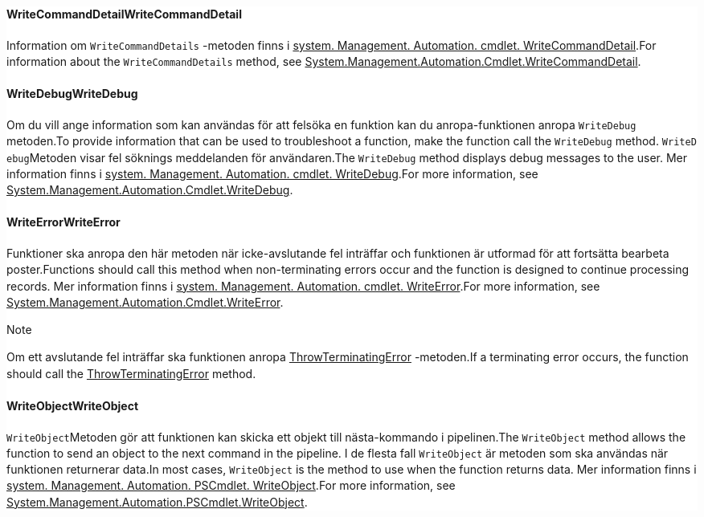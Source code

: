#### <a name="writecommanddetail"></a><span data-ttu-id="d305b-166">WriteCommandDetail</span><span class="sxs-lookup"><span data-stu-id="d305b-166">WriteCommandDetail</span></span>

<span data-ttu-id="d305b-167">Information om `WriteCommandDetails` -metoden finns i [system. Management. Automation. cmdlet. WriteCommandDetail](/dotnet/api/system.management.automation.cmdlet.writecommanddetail).</span><span class="sxs-lookup"><span data-stu-id="d305b-167">For information about the `WriteCommandDetails` method, see [System.Management.Automation.Cmdlet.WriteCommandDetail](/dotnet/api/system.management.automation.cmdlet.writecommanddetail).</span></span>

#### <a name="writedebug"></a><span data-ttu-id="d305b-168">WriteDebug</span><span class="sxs-lookup"><span data-stu-id="d305b-168">WriteDebug</span></span>

<span data-ttu-id="d305b-169">Om du vill ange information som kan användas för att felsöka en funktion kan du anropa-funktionen anropa `WriteDebug` metoden.</span><span class="sxs-lookup"><span data-stu-id="d305b-169">To provide information that can be used to troubleshoot a function, make the function call the `WriteDebug` method.</span></span> <span data-ttu-id="d305b-170">`WriteDebug`Metoden visar fel söknings meddelanden för användaren.</span><span class="sxs-lookup"><span data-stu-id="d305b-170">The `WriteDebug` method displays debug messages to the user.</span></span> <span data-ttu-id="d305b-171">Mer information finns i [system. Management. Automation. cmdlet. WriteDebug](/dotnet/api/system.management.automation.cmdlet.writedebug).</span><span class="sxs-lookup"><span data-stu-id="d305b-171">For more information, see [System.Management.Automation.Cmdlet.WriteDebug](/dotnet/api/system.management.automation.cmdlet.writedebug).</span></span>

#### <a name="writeerror"></a><span data-ttu-id="d305b-172">WriteError</span><span class="sxs-lookup"><span data-stu-id="d305b-172">WriteError</span></span>

<span data-ttu-id="d305b-173">Funktioner ska anropa den här metoden när icke-avslutande fel inträffar och funktionen är utformad för att fortsätta bearbeta poster.</span><span class="sxs-lookup"><span data-stu-id="d305b-173">Functions should call this method when non-terminating errors occur and the function is designed to continue processing records.</span></span> <span data-ttu-id="d305b-174">Mer information finns i [system. Management. Automation. cmdlet. WriteError](/dotnet/api/system.management.automation.cmdlet.writeerror).</span><span class="sxs-lookup"><span data-stu-id="d305b-174">For more information, see [System.Management.Automation.Cmdlet.WriteError](/dotnet/api/system.management.automation.cmdlet.writeerror).</span></span>

> [!NOTE]
> <span data-ttu-id="d305b-175">Om ett avslutande fel inträffar ska funktionen anropa [ThrowTerminatingError](/dotnet/api/system.management.automation.cmdlet.throwterminatingerror) -metoden.</span><span class="sxs-lookup"><span data-stu-id="d305b-175">If a terminating error occurs, the function should call the [ThrowTerminatingError](/dotnet/api/system.management.automation.cmdlet.throwterminatingerror) method.</span></span>

#### <a name="writeobject"></a><span data-ttu-id="d305b-176">WriteObject</span><span class="sxs-lookup"><span data-stu-id="d305b-176">WriteObject</span></span>

<span data-ttu-id="d305b-177">`WriteObject`Metoden gör att funktionen kan skicka ett objekt till nästa-kommando i pipelinen.</span><span class="sxs-lookup"><span data-stu-id="d305b-177">The `WriteObject` method allows the function to send an object to the next command in the pipeline.</span></span> <span data-ttu-id="d305b-178">I de flesta fall `WriteObject` är metoden som ska användas när funktionen returnerar data.</span><span class="sxs-lookup"><span data-stu-id="d305b-178">In most cases, `WriteObject` is the method to use when the function returns data.</span></span> <span data-ttu-id="d305b-179">Mer information finns i [system. Management. Automation. PSCmdlet. WriteObject](/dotnet/api/system.management.automation.cmdlet.writeobject).</span><span class="sxs-lookup"><span data-stu-id="d305b-179">For more information, see [System.Management.Automation.PSCmdlet.WriteObject](/dotnet/api/system.management.automation.cmdlet.writeobject).</span></span>

